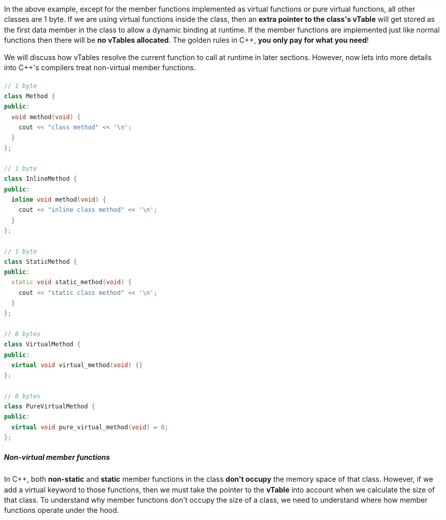 In the above example, except for the member functions implemented as virtual functions or pure virtual functions, all other classes are 1 byte. If we are using virtual functions inside the class, then an **extra pointer to the class's vTable** will get stored as the first data member in the class to allow a dynamic binding at runtime. If the member functions are implemented just like normal functions then there will be **no vTables allocated**. The golden rules in C++, **you only pay for what you need**!

We will discuss how vTables resolve the current function to call at runtime in later sections. However, now lets into more details into C++'s compilers treat non-virtual member functions.

```cpp
// 1 byte
class Method {
public: 
  void method(void) {
    cout << "class method" << '\n';
  }
};

// 1 byte
class InlineMethod {
public: 
  inline void method(void) {
    cout << "inline class method" << '\n';
  }
};

// 1 byte
class StaticMethod {
public:
  static void static_method(void) {
    cout << "static class method" << '\n';
  } 
};

// 8 bytes
class VirtualMethod {
public:
  virtual void virtual_method(void) {} 
};

// 8 bytes
class PureVirtualMethod {
public:
  virtual void pure_virtual_method(void) = 0; 
};
```

##### Non-virtual member functions

In C++, both **non-static** and **static** member functions in the class **don't occupy** the memory space of that class. However, if we add a virtual keyword to those functions, then we must take the pointer to the **vTable** into account when we calculate the size of that class. To understand why member functions don't occupy the size of a class, we need to understand where how member functions operate under the hood.
